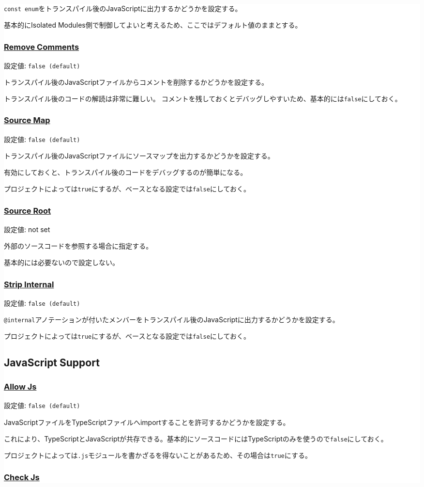 `const enum`をトランスパイル後のJavaScriptに出力するかどうかを設定する。

基本的にIsolated Modules側で制御してよいと考えるため、ここではデフォルト値のままとする。

### [Remove Comments](https://www.typescriptlang.org/ja/tsconfig/#removeComments)

設定値: `false (default)`

トランスパイル後のJavaScriptファイルからコメントを削除するかどうかを設定する。

トランスパイル後のコードの解読は非常に難しい。
コメントを残しておくとデバッグしやすいため、基本的には`false`にしておく。

### [Source Map](https://www.typescriptlang.org/ja/tsconfig/#sourceMap)

設定値: `false (default)`

トランスパイル後のJavaScriptファイルにソースマップを出力するかどうかを設定する。

有効にしておくと、トランスパイル後のコードをデバッグするのが簡単になる。

プロジェクトによっては`true`にするが、ベースとなる設定では`false`にしておく。

### [Source Root](https://www.typescriptlang.org/ja/tsconfig/#sourceRoot)

設定値: not set

外部のソースコードを参照する場合に指定する。

基本的には必要ないので設定しない。

### [Strip Internal](https://www.typescriptlang.org/ja/tsconfig/#stripInternal)

設定値: `false (default)`

`@internal`アノテーションが付いたメンバーをトランスパイル後のJavaScriptに出力するかどうかを設定する。

プロジェクトによっては`true`にするが、ベースとなる設定では`false`にしておく。

## JavaScript Support

### [Allow Js](https://www.typescriptlang.org/ja/tsconfig/#allowJs)

設定値: `false (default)`

JavaScriptファイルをTypeScriptファイルへimportすることを許可するかどうかを設定する。

これにより、TypeScriptとJavaScriptが共存できる。基本的にソースコードにはTypeScriptのみを使うので`false`にしておく。

プロジェクトによっては`.js`モジュールを書かざるを得ないことがあるため、その場合は`true`にする。

### [Check Js](https://www.typescriptlang.org/ja/tsconfig/#checkJs)

